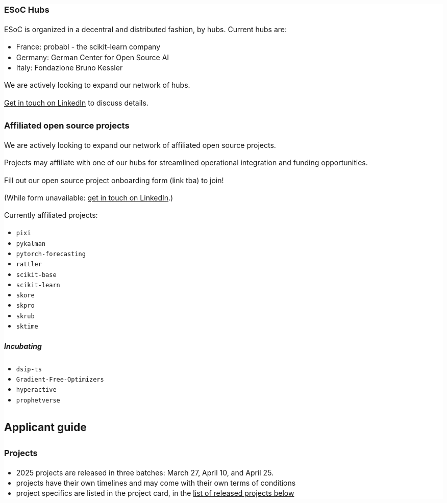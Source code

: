 ### ESoC Hubs

ESoC is organized in a decentral and distributed fashion, by hubs.
Current hubs are:

* France: probabl - the scikit-learn company
* Germany: German Center for Open Source AI
* Italy: Fondazione Bruno Kessler

We are actively looking to expand our network of hubs.

[Get in touch on LinkedIn](https://www.linkedin.com/company/european-summer-of-code)
to discuss details.

### Affiliated open source projects

We are actively looking to expand our network of affiliated open source projects.

Projects may affiliate with one of our hubs for streamlined operational integration
and funding opportunities.

Fill out our open source project onboarding form (link tba) to join!

(While form unavailable: [get in touch on LinkedIn](https://www.linkedin.com/company/european-summer-of-code).)

Currently affiliated projects:

* `pixi`
* `pykalman`
* `pytorch-forecasting`
* `rattler`
* `scikit-base`
* `scikit-learn`
* `skore`
* `skpro`
* `skrub`
* `sktime`

##### Incubating

* `dsip-ts`
* `Gradient-Free-Optimizers`
* `hyperactive`
* `prophetverse`


## Applicant guide

### Projects

* 2025 projects are released in three batches: March 27, April 10, and April 25.
* projects have their own timelines and may come with their own terms of conditions
* project specifics are listed in the project card, in the [list of released projects below](https://github.com/european-summer-of-code/esoc2025#2025-project-list)
